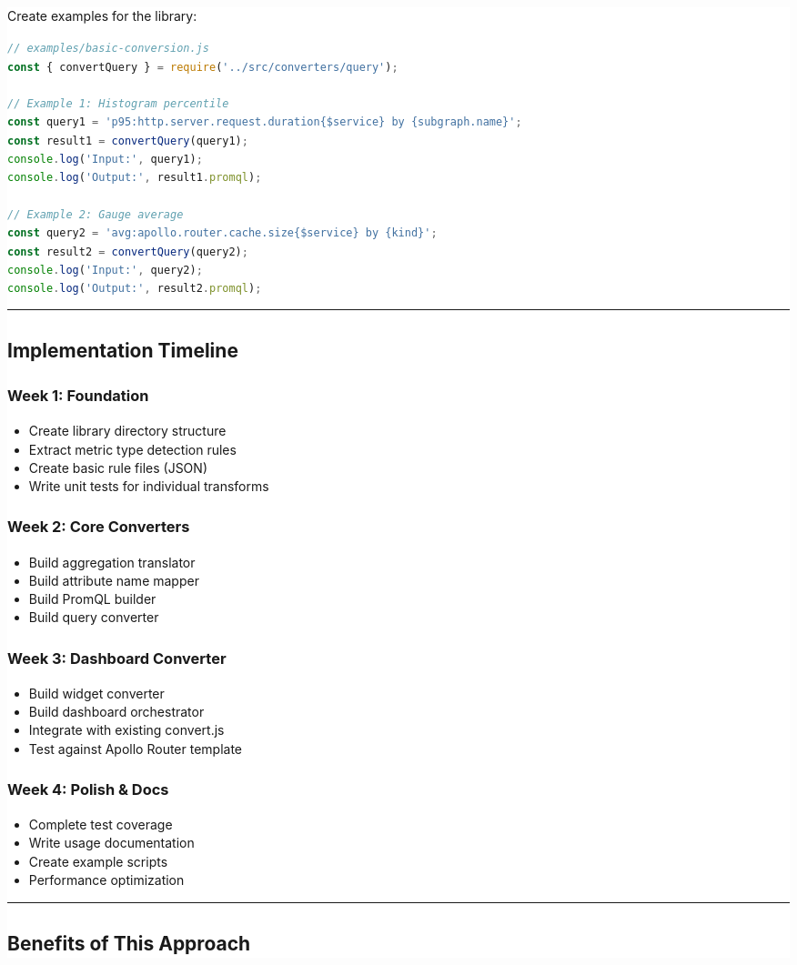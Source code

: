 Create examples for the library:

```javascript
// examples/basic-conversion.js
const { convertQuery } = require('../src/converters/query');

// Example 1: Histogram percentile
const query1 = 'p95:http.server.request.duration{$service} by {subgraph.name}';
const result1 = convertQuery(query1);
console.log('Input:', query1);
console.log('Output:', result1.promql);

// Example 2: Gauge average
const query2 = 'avg:apollo.router.cache.size{$service} by {kind}';
const result2 = convertQuery(query2);
console.log('Input:', query2);
console.log('Output:', result2.promql);
```

---

## Implementation Timeline

### Week 1: Foundation
- Create library directory structure
- Extract metric type detection rules
- Create basic rule files (JSON)
- Write unit tests for individual transforms

### Week 2: Core Converters
- Build aggregation translator
- Build attribute name mapper
- Build PromQL builder
- Build query converter

### Week 3: Dashboard Converter
- Build widget converter
- Build dashboard orchestrator
- Integrate with existing convert.js
- Test against Apollo Router template

### Week 4: Polish & Docs
- Complete test coverage
- Write usage documentation
- Create example scripts
- Performance optimization

---

## Benefits of This Approach
